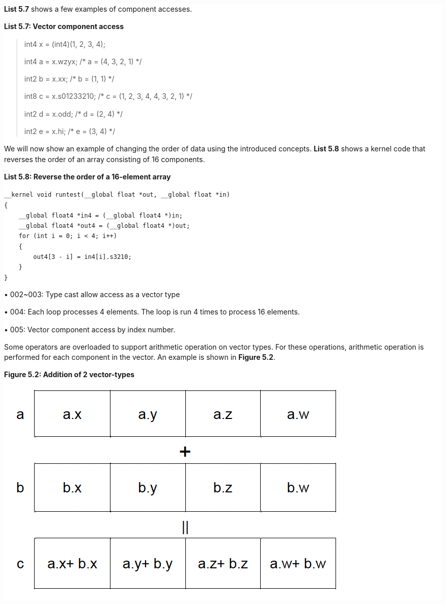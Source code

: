 **List 5.7** shows a few examples of component accesses.&#x20;

**List 5.7: Vector component access**&#x20;

> int4 x = (int4)(1, 2, 3, 4);&#x20;
>
> int4 a = x.wzyx; /\* a = (4, 3, 2, 1) \*/&#x20;
>
> int2 b = x.xx; /\* b = (1, 1) \*/&#x20;
>
> int8 c = x.s01233210; /\* c = (1, 2, 3, 4, 4, 3, 2, 1) \*/&#x20;
>
> int2 d = x.odd; /\* d = (2, 4) \*/&#x20;
>
> int2 e = x.hi; /\* e = (3, 4) \*/&#x20;

We will now show an example of changing the order of data using the introduced concepts. **List 5.8** shows a kernel code that reverses the order of an array consisting of 16 components.&#x20;

**List 5.8: Reverse the order of a 16-element array**&#x20;

```
__kernel void runtest(__global float *out, __global float *in)
{
    __global float4 *in4 = (__global float4 *)in;
    __global float4 *out4 = (__global float4 *)out;
    for (int i = 0; i < 4; i++)
    {
        out4[3 - i] = in4[i].s3210;
    }
}
```

• 002\~003: Type cast allow access as a vector type&#x20;

• 004: Each loop processes 4 elements. The loop is run 4 times to process 16 elements.&#x20;

• 005: Vector component access by index number.&#x20;

Some operators are overloaded to support arithmetic operation on vector types. For these operations, arithmetic operation is performed for each component in the vector. An example is shown in **Figure 5.2**.&#x20;

**Figure 5.2: Addition of 2 vector-types**&#x20;

![](<../.gitbook/assets/Screen Shot 2022-01-05 at 9.16.31 AM.png>)
